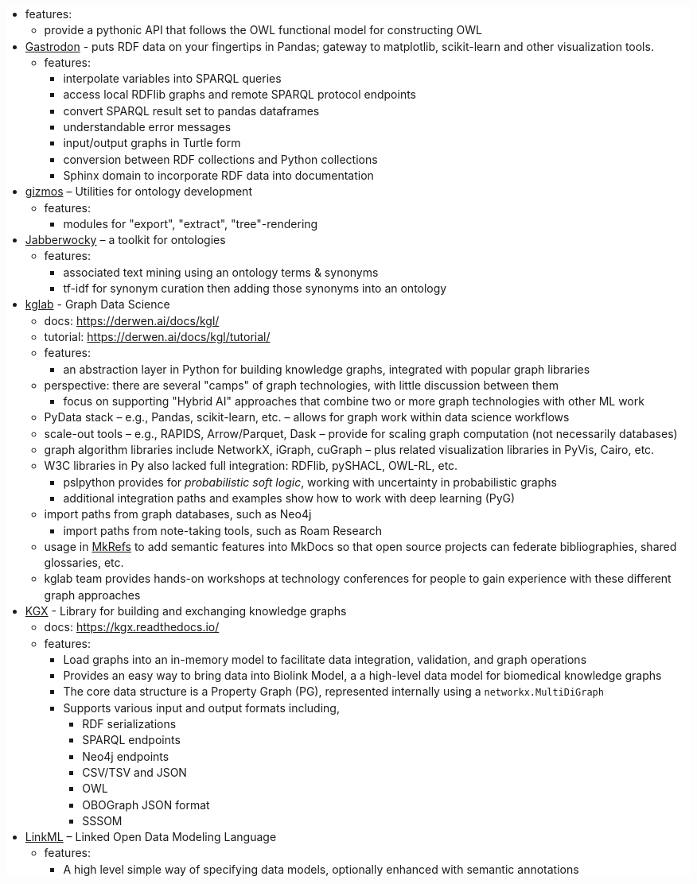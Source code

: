   - features:
    - provide a pythonic API that follows the OWL functional model for constructing OWL
- [Gastrodon](https://github.com/paulhoule/gastrodon) - puts RDF data on your fingertips in Pandas; gateway to matplotlib, scikit-learn and other visualization tools.
  - features:
    - interpolate variables into SPARQL queries
    - access local RDFlib graphs and remote SPARQL protocol endpoints
    - convert SPARQL result set to pandas dataframes
    - understandable error messages
    - input/output graphs in Turtle form
    - conversion between RDF collections and Python collections
    - Sphinx domain to incorporate RDF data into documentation
- [gizmos](https://github.com/ontodev/gizmos) – Utilities for ontology development
    - features:
        - modules for "export", "extract", "tree"-rendering
- [Jabberwocky](https://github.com/sap218/jabberwocky) – a toolkit for ontologies
    - features:
        - associated text mining using an ontology terms & synonyms
        - tf-idf for synonym curation then adding those synonyms into an ontology
- [kglab](https://github.com/DerwenAI/kglab) - Graph Data Science
    - docs: https://derwen.ai/docs/kgl/
    - tutorial: https://derwen.ai/docs/kgl/tutorial/
    - features:
        - an abstraction layer in Python for building knowledge graphs, integrated with popular graph libraries
	- perspective: there are several "camps" of graph technologies, with little discussion between them
        - focus on supporting "Hybrid AI" approaches that combine two or more graph technologies with other ML work
	- PyData stack – e.g., Pandas, scikit-learn, etc. – allows for graph work within data science workflows
	- scale-out tools – e.g., RAPIDS, Arrow/Parquet, Dask – provide for scaling graph computation (not necessarily databases)
	- graph algorithm libraries include NetworkX, iGraph, cuGraph – plus related visualization libraries in PyVis, Cairo, etc.
	- W3C libraries in Py also lacked full integration: RDFlib, pySHACL, OWL-RL, etc.
        - pslpython provides for _probabilistic soft logic_, working with uncertainty in probabilistic graphs
        - additional integration paths and examples show how to work with deep learning (PyG)
	- import paths from graph databases, such as Neo4j
        - import paths from note-taking tools, such as Roam Research
	- usage in [MkRefs](https://github.com/DerwenAI/mkrefs) to add semantic features into MkDocs so that open source projects can federate bibliographies, shared glossaries, etc.
	- kglab team provides hands-on workshops at technology conferences for people to gain experience with these different graph approaches
- [KGX](https://github.com/biolink/kgx) - Library for building and exchanging knowledge graphs
    - docs: https://kgx.readthedocs.io/
    - features:
        - Load graphs into an in-memory model to facilitate data integration, validation, and graph operations
        - Provides an easy way to bring data into Biolink Model, a a high-level data model for biomedical knowledge graphs
        - The core data structure is a Property Graph (PG), represented internally using a `networkx.MultiDiGraph`
        - Supports various input and output formats including,
            - RDF serializations
            - SPARQL endpoints
            - Neo4j endpoints
            - CSV/TSV and JSON
            - OWL
            - OBOGraph JSON format
            - SSSOM
- [LinkML](https://github.com/linkml/linkml) – Linked Open Data Modeling Language
    - features:
        - A high level simple way of specifying data models, optionally enhanced with semantic annotations